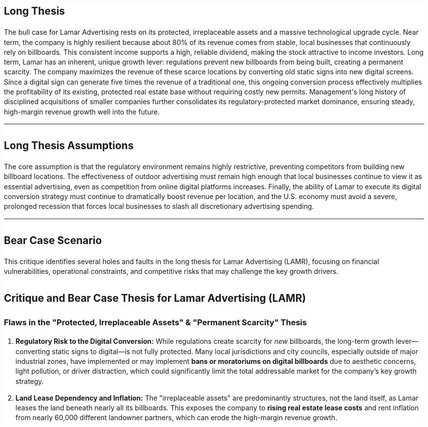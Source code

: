 
## Long Thesis

The bull case for Lamar Advertising rests on its protected, irreplaceable assets and a massive technological upgrade cycle. Near term, the company is highly resilient because about 80% of its revenue comes from stable, local businesses that continuously rely on billboards. This consistent income supports a high, reliable dividend, making the stock attractive to income investors. Long term, Lamar has an inherent, unique growth lever: regulations prevent new billboards from being built, creating a permanent scarcity. The company maximizes the revenue of these scarce locations by converting old static signs into new digital screens. Since a digital sign can generate five times the revenue of a traditional one, this ongoing conversion process effectively multiplies the profitability of its existing, protected real estate base without requiring costly new permits. Management's long history of disciplined acquisitions of smaller companies further consolidates its regulatory-protected market dominance, ensuring steady, high-margin revenue growth well into the future.

---

## Long Thesis Assumptions

The core assumption is that the regulatory environment remains highly restrictive, preventing competitors from building new billboard locations. The effectiveness of outdoor advertising must remain high enough that local businesses continue to view it as essential advertising, even as competition from online digital platforms increases. Finally, the ability of Lamar to execute its digital conversion strategy must continue to dramatically boost revenue per location, and the U.S. economy must avoid a severe, prolonged recession that forces local businesses to slash all discretionary advertising spending.

---

## Bear Case Scenario

This critique identifies several holes and faults in the long thesis for Lamar Advertising (LAMR), focusing on financial vulnerabilities, operational constraints, and competitive risks that may challenge the key growth drivers.

## Critique and Bear Case Thesis for Lamar Advertising (LAMR)

### **Flaws in the "Protected, Irreplaceable Assets" & "Permanent Scarcity" Thesis**

1.  **Regulatory Risk to the Digital Conversion:** While regulations create scarcity for *new* billboards, the long-term growth lever—converting static signs to digital—is not fully protected. Many local jurisdictions and city councils, especially outside of major industrial zones, have implemented or may implement **bans or moratoriums on digital billboards** due to aesthetic concerns, light pollution, or driver distraction, which could significantly limit the total addressable market for the company’s key growth strategy.

2.  **Land Lease Dependency and Inflation:** The "irreplaceable assets" are predominantly structures, not the land itself, as Lamar leases the land beneath nearly all its billboards. This exposes the company to **rising real estate lease costs** and rent inflation from nearly 60,000 different landowner partners, which can erode the high-margin revenue growth.
